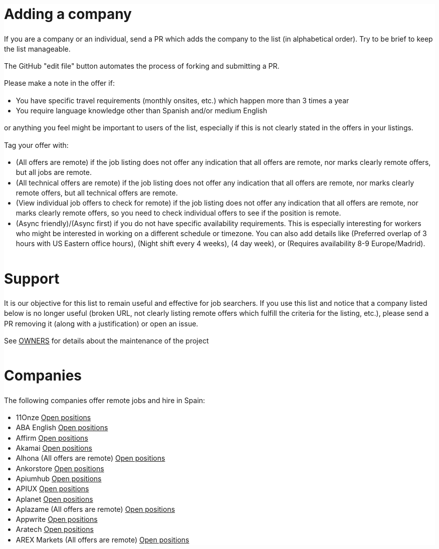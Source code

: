 # Adding a company

If you are a company or an individual, send a PR which adds the company to the
list (in alphabetical order). Try to be brief to keep the list manageable.

The GitHub "edit file" button automates the process of forking and submitting a PR.

Please make a note in the offer if:

* You have specific travel requirements (monthly onsites, etc.) which happen
  more than 3 times a year
* You require language knowledge other than Spanish and/or medium English

or anything you feel might be important to users of the list, especially if
this is not clearly stated in the offers in your listings.

Tag your offer with:

* (All offers are remote) if the job listing does not offer any indication
  that all offers are remote, nor marks clearly remote offers, but all jobs
  are remote.
* (All technical offers are remote) if the job listing does not offer any
  indication that all offers are remote, nor marks clearly remote offers,
  but all technical offers are remote.
* (View individual job offers to check for remote) if the job listing does
  not offer any indication that all offers are remote, nor marks clearly
  remote offers, so you need to check individual offers to see if the
  position is remote.
* (Async friendly)/(Async first) if you do not have specific availability
  requirements. This is especially interesting for workers who might be
  interested in working on a different schedule or timezone. You can also
  add details like (Preferred overlap of 3 hours with US Eastern office
  hours), (Night shift every 4 weeks), (4 day week), or (Requires
  availability 8-9 Europe/Madrid).

# Support

It is our objective for this list to remain useful and effective for job
searchers. If you use this list and notice that a company listed below is no
longer useful (broken URL, not clearly listing remote offers which fulfill
the criteria for the listing, etc.), please send a PR removing it (along
with a justification) or open an issue.

See [OWNERS](OWNERS.md) for details about the maintenance of the project

# Companies

The following companies offer remote jobs and hire in Spain:

* 11Onze [Open positions](https://11onze.breezy.hr/)
* ABA English [Open positions](https://aba-english.factorialhr.es/)
* Affirm [Open positions](https://boards.greenhouse.io/affirm/)
* Akamai [Open positions](https://akamaicareers.inflightcloud.com/)
* Alhona (All offers are remote) [Open positions](https://www.linkedin.com/company/alhona-smart-industry/jobs/)
* Ankorstore [Open positions](https://jobs.ashbyhq.com/ankorstore?locationId=394728f2-fded-4516-b066-49483d36d0da)
* Apiumhub [Open positions](https://careers.apiumhub.com/jobs)
* APIUX [Open positions](https://www.linkedin.com/company/api-ux/jobs/)
* Aplanet [Open positions](https://aplanet.org/careers/)
* Aplazame (All offers are remote) [Open positions](https://www.linkedin.com/company/aplazame/jobs/)
* Appwrite [Open positions](https://appwrite.io/company/careers)
* Aratech [Open positions](https://aratech.viterbit.site/#jobs-OUTc)
* AREX Markets (All offers are remote) [Open positions](https://apply.workable.com/arex/)